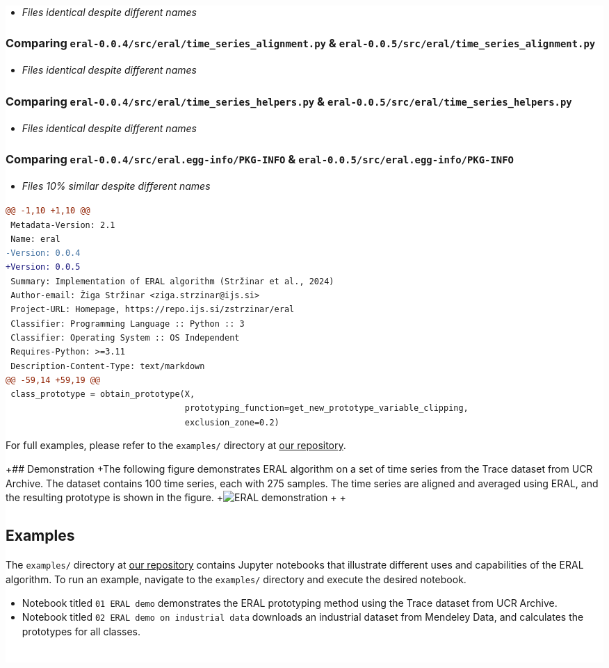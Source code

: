  * *Files identical despite different names*

### Comparing `eral-0.0.4/src/eral/time_series_alignment.py` & `eral-0.0.5/src/eral/time_series_alignment.py`

 * *Files identical despite different names*

### Comparing `eral-0.0.4/src/eral/time_series_helpers.py` & `eral-0.0.5/src/eral/time_series_helpers.py`

 * *Files identical despite different names*

### Comparing `eral-0.0.4/src/eral.egg-info/PKG-INFO` & `eral-0.0.5/src/eral.egg-info/PKG-INFO`

 * *Files 10% similar despite different names*

```diff
@@ -1,10 +1,10 @@
 Metadata-Version: 2.1
 Name: eral
-Version: 0.0.4
+Version: 0.0.5
 Summary: Implementation of ERAL algorithm (Stržinar et al., 2024)
 Author-email: Žiga Stržinar <ziga.strzinar@ijs.si>
 Project-URL: Homepage, https://repo.ijs.si/zstrzinar/eral
 Classifier: Programming Language :: Python :: 3
 Classifier: Operating System :: OS Independent
 Requires-Python: >=3.11
 Description-Content-Type: text/markdown
@@ -59,14 +59,19 @@
 class_prototype = obtain_prototype(X,
                                    prototyping_function=get_new_prototype_variable_clipping,
                                    exclusion_zone=0.2)
 ```
 
 For full examples, please refer to the `examples/` directory at [our repository](https://repo.ijs.si/zstrzinar/eral).
 
+## Demonstration
+The following figure demonstrates ERAL algorithm on a set of time series from the Trace dataset from UCR Archive. The dataset contains 100 time series, each with 275 samples. The time series are aligned and averaged using ERAL, and the resulting prototype is shown in the figure.
+![ERAL demonstration](docs/assets/trace-prototypes.png)
+
+
 ## Examples
 
 The `examples/` directory at [our repository](https://repo.ijs.si/zstrzinar/eral) contains Jupyter notebooks that illustrate different uses and capabilities of the ERAL algorithm. 
 To run an example, navigate to the `examples/` directory and execute the desired notebook.
 
 - Notebook titled `01 ERAL demo` demonstrates the ERAL prototyping method using the Trace dataset from UCR Archive.
 - Notebook titled `02 ERAL demo on industrial data` downloads an industrial dataset from Mendeley Data, and calculates the prototypes for all classes.
```

